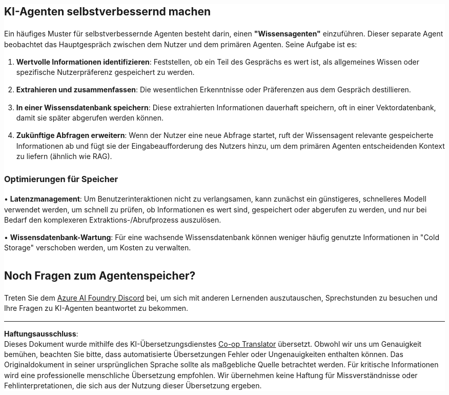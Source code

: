 ## KI-Agenten selbstverbessernd machen

Ein häufiges Muster für selbstverbessernde Agenten besteht darin, einen **"Wissensagenten"** einzuführen. Dieser separate Agent beobachtet das Hauptgespräch zwischen dem Nutzer und dem primären Agenten. Seine Aufgabe ist es:

1. **Wertvolle Informationen identifizieren**: Feststellen, ob ein Teil des Gesprächs es wert ist, als allgemeines Wissen oder spezifische Nutzerpräferenz gespeichert zu werden.

2. **Extrahieren und zusammenfassen**: Die wesentlichen Erkenntnisse oder Präferenzen aus dem Gespräch destillieren.

3. **In einer Wissensdatenbank speichern**: Diese extrahierten Informationen dauerhaft speichern, oft in einer Vektordatenbank, damit sie später abgerufen werden können.

4. **Zukünftige Abfragen erweitern**: Wenn der Nutzer eine neue Abfrage startet, ruft der Wissensagent relevante gespeicherte Informationen ab und fügt sie der Eingabeaufforderung des Nutzers hinzu, um dem primären Agenten entscheidenden Kontext zu liefern (ähnlich wie RAG).

### Optimierungen für Speicher

• **Latenzmanagement**: Um Benutzerinteraktionen nicht zu verlangsamen, kann zunächst ein günstigeres, schnelleres Modell verwendet werden, um schnell zu prüfen, ob Informationen es wert sind, gespeichert oder abgerufen zu werden, und nur bei Bedarf den komplexeren Extraktions-/Abrufprozess auszulösen.

• **Wissensdatenbank-Wartung**: Für eine wachsende Wissensdatenbank können weniger häufig genutzte Informationen in "Cold Storage" verschoben werden, um Kosten zu verwalten.

## Noch Fragen zum Agentenspeicher?

Treten Sie dem [Azure AI Foundry Discord](https://aka.ms/ai-agents/discord) bei, um sich mit anderen Lernenden auszutauschen, Sprechstunden zu besuchen und Ihre Fragen zu KI-Agenten beantwortet zu bekommen.

---

**Haftungsausschluss**:  
Dieses Dokument wurde mithilfe des KI-Übersetzungsdienstes [Co-op Translator](https://github.com/Azure/co-op-translator) übersetzt. Obwohl wir uns um Genauigkeit bemühen, beachten Sie bitte, dass automatisierte Übersetzungen Fehler oder Ungenauigkeiten enthalten können. Das Originaldokument in seiner ursprünglichen Sprache sollte als maßgebliche Quelle betrachtet werden. Für kritische Informationen wird eine professionelle menschliche Übersetzung empfohlen. Wir übernehmen keine Haftung für Missverständnisse oder Fehlinterpretationen, die sich aus der Nutzung dieser Übersetzung ergeben.